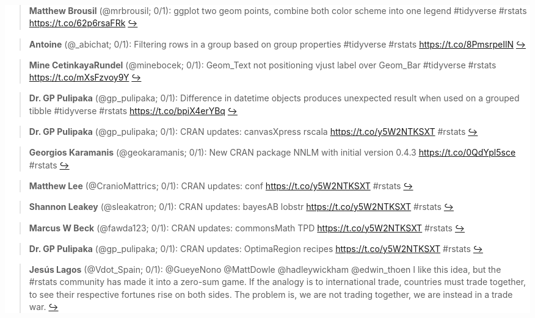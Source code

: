 


> **Matthew Brousil** (@mrbrousil; 0/1): ggplot two geom points, combine both color scheme into one legend #tidyverse #rstats https://t.co/62p6rsaFRk  [&#8618;](https://twitter.com/dataandme/status/1146193245929725954)




> **Antoine** (@_abichat; 0/1): Filtering rows in a group based on group properties #tidyverse #rstats https://t.co/8PmsrpeIlN  [&#8618;](https://twitter.com/dataandme/status/1146178039442747394)




> **Mine CetinkayaRundel** (@minebocek; 0/1): Geom_Text not positioning vjust label over Geom_Bar #tidyverse #rstats https://t.co/mXsFzvoy9Y  [&#8618;](https://twitter.com/dataandme/status/1146162981648183296)




> **Dr. GP Pulipaka** (@gp_pulipaka; 0/1): Difference in datetime objects produces unexpected result when used on a grouped tibble #tidyverse #rstats https://t.co/bpiX4erYBq  [&#8618;](https://twitter.com/dataandme/status/1146191979635761152)




> **Dr. GP Pulipaka** (@gp_pulipaka; 0/1): CRAN updates: canvasXpress rscala https://t.co/y5W2NTKSXT #rstats  [&#8618;](https://twitter.com/dataandme/status/1146147071378038784)




> **Georgios Karamanis** (@geokaramanis; 0/1): New CRAN package NNLM with initial version 0.4.3 https://t.co/0QdYpl5sce #rstats  [&#8618;](https://twitter.com/dataandme/status/1146207466306379776)




> **Matthew Lee** (@CranioMattrics; 0/1): CRAN updates: conf https://t.co/y5W2NTKSXT #rstats  [&#8618;](https://twitter.com/dataandme/status/1146192359631310848)




> **Shannon Leakey** (@sleakatron; 0/1): CRAN updates: bayesAB lobstr https://t.co/y5W2NTKSXT #rstats  [&#8618;](https://twitter.com/dataandme/status/1146207481036705793)




> **Marcus W Beck** (@fawda123; 0/1): CRAN updates: commonsMath TPD https://t.co/y5W2NTKSXT #rstats  [&#8618;](https://twitter.com/dataandme/status/1146162170499149829)




> **Dr. GP Pulipaka** (@gp_pulipaka; 0/1): CRAN updates: OptimaRegion recipes https://t.co/y5W2NTKSXT #rstats  [&#8618;](https://twitter.com/dataandme/status/1146177267120398339)




> **Jesús Lagos** (@Vdot_Spain; 0/1): @GueyeNono @MattDowle @hadleywickham @edwin_thoen I like this idea, but the #rstats community has made it into a zero-sum game. If the analogy is to international trade, countries must trade together, to see their respective fortunes rise on both sides. The problem is, we are not trading together, we are instead in a trade war.  [&#8618;](https://twitter.com/dataandme/status/1146180779866841090)

